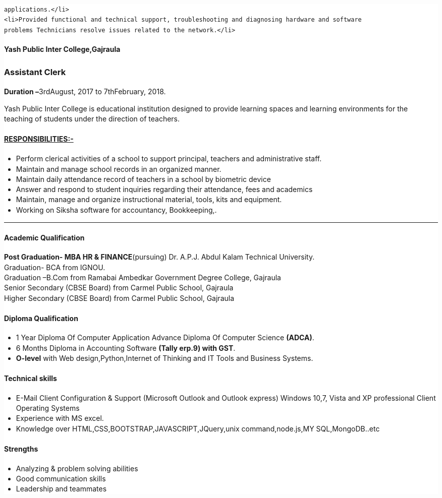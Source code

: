     applications.</li>
    <li>Provided functional and technical support, troubleshooting and diagnosing hardware and software
    problems Technicians resolve issues related to the network.</li>

</ul>
<h4>Yash Public Inter College,Gajraula</h4>
<h3>Assistant Clerk</h3>
<p><strong>Duration –</strong>3rdAugust, 2017 to 7thFebruary, 2018.</p>
<p>Yash Public Inter College is educational institution designed to provide learning spaces and learning environments
for the teaching of students under the direction of teachers.
</p>
<H4><U>RESPONSIBILITIES:-</U></H4>
<ul>
    <li>Perform clerical activities of a school to support principal, teachers and administrative staff.</li>
    <li>Maintain and manage school records in an organized manner.</li>
    <li>Maintain daily attendance record of teachers in a school by biometric device</li>
    <li>Answer and respond to student inquiries regarding their attendance, fees and academics</li>
    <li>Maintain, manage and organize instructional material, tools, kits and equipment.</li>
    <li>Working on Siksha software for accountancy, Bookkeeping,.</li>
</ul>
<hr>
<h4>Academic Qualification</h4>
<p><strong>Post Graduation- MBA HR & FINANCE</strong>(pursuing) Dr. A.P.J. Abdul Kalam Technical University.<br>
Graduation- BCA from IGNOU.
<br>
Graduation –B.Com from Ramabai Ambedkar Government Degree College, Gajraula
<br>
Senior Secondary (CBSE Board) from Carmel Public School, Gajraula
<br>
Higher Secondary (CBSE Board) from Carmel Public School, Gajraula
</p>
<h4>Diploma Qualification</h4>
<ul>
    <li>1 Year Diploma Of Computer Application Advance Diploma Of Computer Science <strong>(ADCA)</strong>.</li>
    <li>6 Months Diploma in Accounting Software <strong>(Tally erp.9) with GST</strong>.</li>
   <li><strong>O-level</strong> with Web design,Python,Internet of Thinking and IT Tools and Business Systems.</li>
</ul>
<h4>Technical skills</h4>
<ul>
    <li>E-Mail Client Configuration & Support (Microsoft Outlook and Outlook express) Windows 10,7, Vista and
    XP professional Client Operating Systems</li>
    <li>Experience with MS excel.</li>
    <li>Knowledge over HTML,CSS,BOOTSTRAP,JAVASCRIPT,JQuery,unix command,node.js,MY SQL,MongoDB..etc</li>

</ul>
<h4>Strengths</h4>
<ul>
    <li>Analyzing & problem solving abilities</li>
    <li>Good communication skills</li>
    <li>Leadership and teammates</li>
